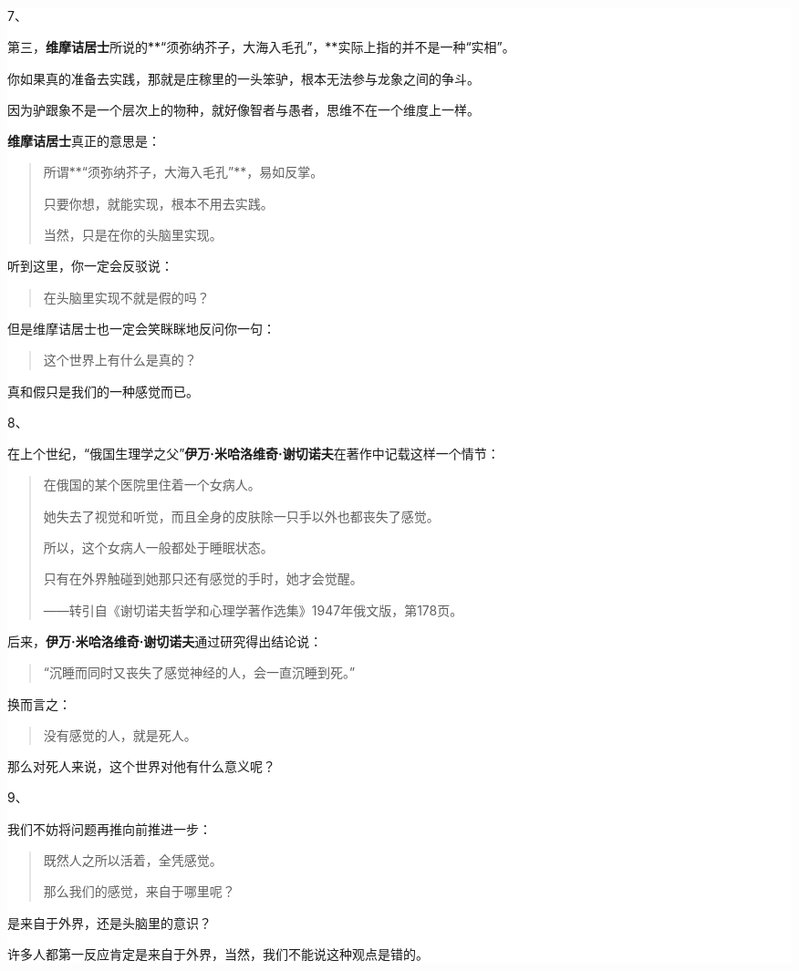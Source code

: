 7、

第三，**维摩诘居士**所说的**“须弥纳芥子，大海入毛孔”，**实际上指的并不是一种“实相”。

你如果真的准备去实践，那就是庄稼里的一头笨驴，根本无法参与龙象之间的争斗。

因为驴跟象不是一个层次上的物种，就好像智者与愚者，思维不在一个维度上一样。

**维摩诘居士**真正的意思是：

> 所谓**“须弥纳芥子，大海入毛孔”**，易如反掌。
>
> 只要你想，就能实现，根本不用去实践。
>
> 当然，只是在你的头脑里实现。

听到这里，你一定会反驳说：

> 在头脑里实现不就是假的吗？

但是维摩诘居士也一定会笑眯眯地反问你一句：

> 这个世界上有什么是真的？

真和假只是我们的一种感觉而已。

8、

在上个世纪，“俄国生理学之父”**伊万·米哈洛维奇·谢切诺夫**在著作中记载这样一个情节：

> 在俄国的某个医院里住着一个女病人。
>
> 她失去了视觉和听觉，而且全身的皮肤除一只手以外也都丧失了感觉。
>
> 所以，这个女病人一般都处于睡眠状态。
>
> 只有在外界触碰到她那只还有感觉的手时，她才会觉醒。
>
> ——转引自《谢切诺夫哲学和心理学著作选集》1947年俄文版，第178页。

后来，**伊万·米哈洛维奇·谢切诺夫**通过研究得出结论说：

> “沉睡而同时又丧失了感觉神经的人，会一直沉睡到死。”

换而言之：

> 没有感觉的人，就是死人。

那么对死人来说，这个世界对他有什么意义呢？

9、

我们不妨将问题再推向前推进一步：

> 既然人之所以活着，全凭感觉。
>
> 那么我们的感觉，来自于哪里呢？

是来自于外界，还是头脑里的意识？

许多人都第一反应肯定是来自于外界，当然，我们不能说这种观点是错的。
